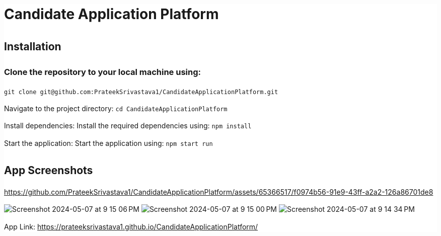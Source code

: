 # Candidate Application Platform

## Installation

### Clone the repository to your local machine using:

`git clone git@github.com:PrateekSrivastava1/CandidateApplicationPlatform.git`

Navigate to the project directory:
`cd CandidateApplicationPlatform`

Install dependencies: Install the required dependencies using:
`npm install`

Start the application: Start the application using:
`npm start run`

## App Screenshots

https://github.com/PrateekSrivastava1/CandidateApplicationPlatform/assets/65366517/f0974b56-91e9-43ff-a2a2-126a86701de8

<img width="1470" alt="Screenshot 2024-05-07 at 9 15 06 PM" src="https://github.com/PrateekSrivastava1/CandidateApplicationPlatform/assets/65366517/858842b8-49f7-4a67-ba31-7537a2a690fd">
<img width="1470" alt="Screenshot 2024-05-07 at 9 15 00 PM" src="https://github.com/PrateekSrivastava1/CandidateApplicationPlatform/assets/65366517/01834fb7-e067-4e56-9fda-e7608d619e01">
<img width="1470" alt="Screenshot 2024-05-07 at 9 14 34 PM" src="https://github.com/PrateekSrivastava1/CandidateApplicationPlatform/assets/65366517/dd34773d-962f-4405-a6c7-e0bc72112439">

App Link: https://prateeksrivastava1.github.io/CandidateApplicationPlatform/



